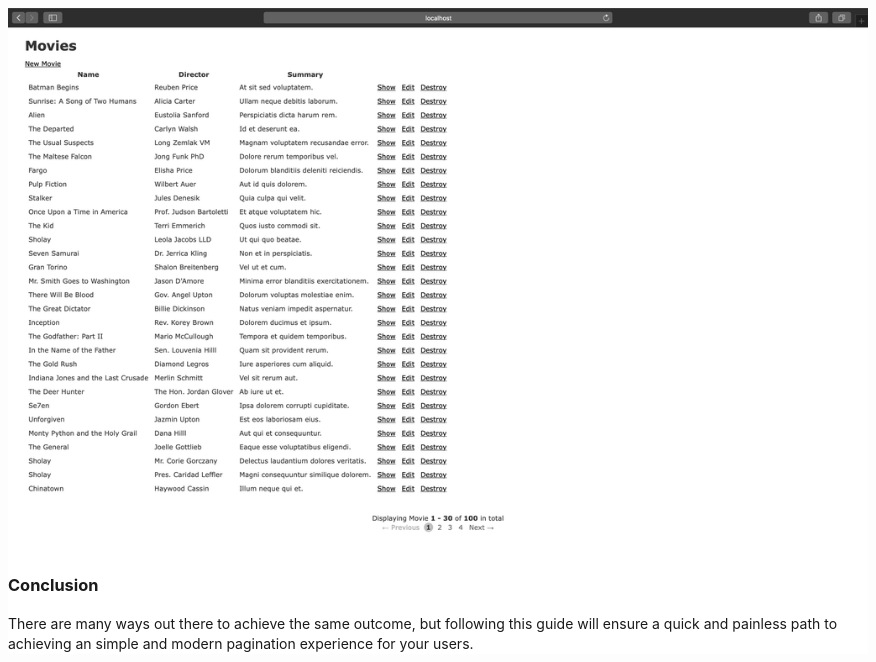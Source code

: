 ![Alt Text](docs/images/movies_index_final.png)

### Conclusion

There are many ways out there to achieve the same outcome, but following this guide will ensure a quick and painless path to achieving an simple and modern pagination experience for your users.
